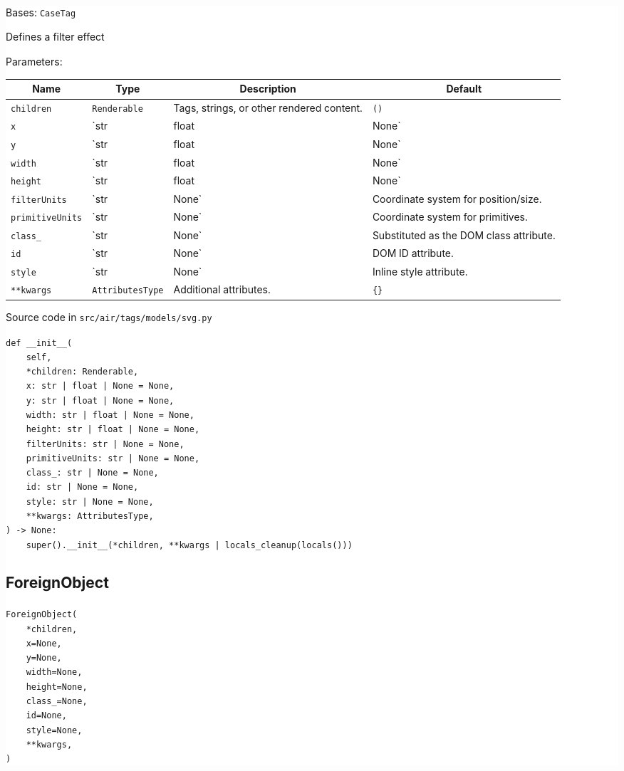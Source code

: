 Bases: `CaseTag`

Defines a filter effect

Parameters:

| Name             | Type             | Description                               | Default                                 |
| ---------------- | ---------------- | ----------------------------------------- | --------------------------------------- |
| `children`       | `Renderable`     | Tags, strings, or other rendered content. | `()`                                    |
| `x`              | \`str            | float                                     | None\`                                  |
| `y`              | \`str            | float                                     | None\`                                  |
| `width`          | \`str            | float                                     | None\`                                  |
| `height`         | \`str            | float                                     | None\`                                  |
| `filterUnits`    | \`str            | None\`                                    | Coordinate system for position/size.    |
| `primitiveUnits` | \`str            | None\`                                    | Coordinate system for primitives.       |
| `class_`         | \`str            | None\`                                    | Substituted as the DOM class attribute. |
| `id`             | \`str            | None\`                                    | DOM ID attribute.                       |
| `style`          | \`str            | None\`                                    | Inline style attribute.                 |
| `**kwargs`       | `AttributesType` | Additional attributes.                    | `{}`                                    |

Source code in `src/air/tags/models/svg.py`

```
def __init__(
    self,
    *children: Renderable,
    x: str | float | None = None,
    y: str | float | None = None,
    width: str | float | None = None,
    height: str | float | None = None,
    filterUnits: str | None = None,
    primitiveUnits: str | None = None,
    class_: str | None = None,
    id: str | None = None,
    style: str | None = None,
    **kwargs: AttributesType,
) -> None:
    super().__init__(*children, **kwargs | locals_cleanup(locals()))
```

## ForeignObject

```
ForeignObject(
    *children,
    x=None,
    y=None,
    width=None,
    height=None,
    class_=None,
    id=None,
    style=None,
    **kwargs,
)
```
